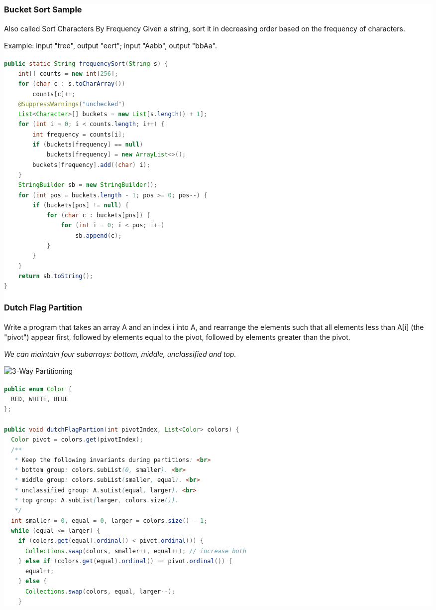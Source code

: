 ### Bucket Sort Sample

Also called Sort Characters By Frequency
Given a string, sort it in decreasing order based on the frequency of characters.

Example: input "tree", output "eert"; input "Aabb", output "bbAa".

```java
public static String frequencySort(String s) {
	int[] counts = new int[256];
	for (char c : s.toCharArray())
		counts[c]++;
	@SuppressWarnings("unchecked")
	List<Character>[] buckets = new List[s.length() + 1];
	for (int i = 0; i < counts.length; i++) {
		int frequency = counts[i];
		if (buckets[frequency] == null)
			buckets[frequency] = new ArrayList<>();
		buckets[frequency].add((char) i);
	}
	StringBuilder sb = new StringBuilder();
	for (int pos = buckets.length - 1; pos >= 0; pos--) {
		if (buckets[pos] != null) {
			for (char c : buckets[pos]) {
				for (int i = 0; i < pos; i++)
					sb.append(c);
			}
		}
	}
	return sb.toString();
}
```

### Dutch Flag Partition

Write a program that takes an array A and an index i into A, and rearrange the elements such that all elements less than A[i] (the "pivot") appear first, followed by elements equal to the pivot, followed by elements greater than the pivot.

_We can maintain four subarrays: bottom, middle, unclassified and top._

![3-Way Partitioning](https://algs4.cs.princeton.edu/23quicksort/images/partitioning3-overview.png)

```java
public enum Color {
  RED, WHITE, BLUE
};

public void dutchFlagPartion(int pivotIndex, List<Color> colors) {
  Color pivot = colors.get(pivotIndex);
  /**
   * Keep the following invariants during partitions: <br>
   * bottom group: colors.subList(0, smaller). <br>
   * middle group: colors.subList(smaller, equal). <br>
   * unclassified group: A.suList(equal, larger). <br>
   * top group: A.subList(larger, colors.size()).
   */
  int smaller = 0, equal = 0, larger = colors.size() - 1;
  while (equal <= larger) {
    if (colors.get(equal).ordinal() < pivot.ordinal()) {
      Collections.swap(colors, smaller++, equal++); // increase both
    } else if (colors.get(equal).ordinal() == pivot.ordinal()) {
      equal++;
    } else {
      Collections.swap(colors, equal, larger--);
    }
```